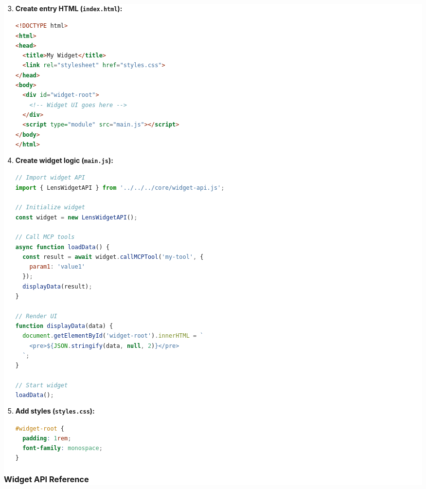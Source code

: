 3. **Create entry HTML (`index.html`):**
   ```html
   <!DOCTYPE html>
   <html>
   <head>
     <title>My Widget</title>
     <link rel="stylesheet" href="styles.css">
   </head>
   <body>
     <div id="widget-root">
       <!-- Widget UI goes here -->
     </div>
     <script type="module" src="main.js"></script>
   </body>
   </html>
   ```

4. **Create widget logic (`main.js`):**
   ```javascript
   // Import widget API
   import { LensWidgetAPI } from '../../../core/widget-api.js';

   // Initialize widget
   const widget = new LensWidgetAPI();

   // Call MCP tools
   async function loadData() {
     const result = await widget.callMCPTool('my-tool', {
       param1: 'value1'
     });
     displayData(result);
   }

   // Render UI
   function displayData(data) {
     document.getElementById('widget-root').innerHTML = `
       <pre>${JSON.stringify(data, null, 2)}</pre>
     `;
   }

   // Start widget
   loadData();
   ```

5. **Add styles (`styles.css`):**
   ```css
   #widget-root {
     padding: 1rem;
     font-family: monospace;
   }
   ```

### Widget API Reference
